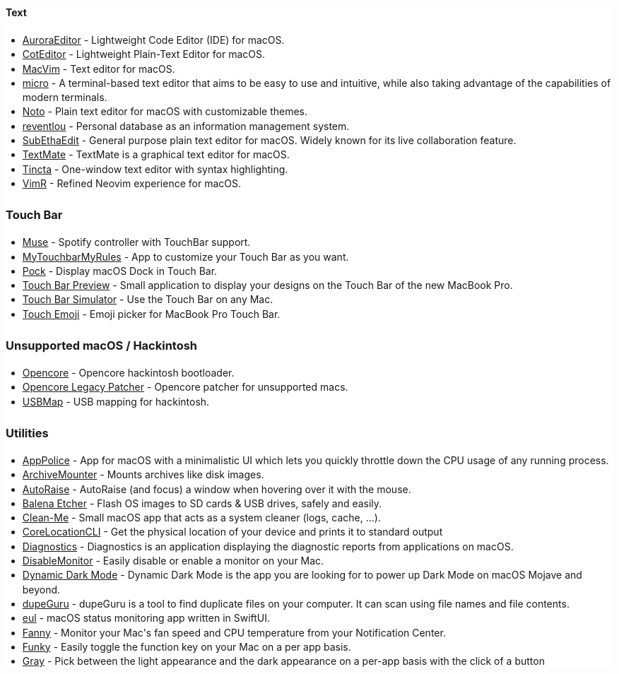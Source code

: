 #### Text
- [AuroraEditor](https://github.com/AuroraEditor/AuroraEditor) - Lightweight Code Editor (IDE) for macOS.    
- [CotEditor](https://github.com/coteditor/CotEditor) - Lightweight Plain-Text Editor for macOS.    
- [MacVim](https://github.com/macvim-dev/macvim) - Text editor for macOS.   
- [micro](https://github.com/zyedidia/micro) - A terminal-based text editor that aims to be easy to use and intuitive, while also taking advantage of the capabilities of modern terminals. 
- [Noto](https://github.com/brunophilipe/noto) - Plain text editor for macOS with customizable themes.    
- [reventlou](https://github.com/b3z/reventlou) - Personal database as an information management system.    
- [SubEthaEdit](https://github.com/subethaedit/SubEthaEdit) - General purpose plain text editor for macOS. Widely known for its live collaboration feature.  
- [TextMate](https://github.com/textmate/textmate) - TextMate is a graphical text editor for macOS.   
- [Tincta](https://github.com/CodingFriends/Tincta) - One-window text editor with syntax highlighting.  
- [VimR](https://github.com/qvacua/vimr) - Refined Neovim experience for macOS.    

### Touch Bar
- [Muse](https://github.com/xzzz9097/Muse) - Spotify controller with TouchBar support.    
- [MyTouchbarMyRules](https://github.com/toxblh/MTMR) - App to customize your Touch Bar as you want.    
- [Pock](https://github.com/pock/pock) - Display macOS Dock in Touch Bar.   
- [Touch Bar Preview](https://github.com/touchbar/Touch-Bar-Preview) - Small application to display your designs on the Touch Bar of the new MacBook Pro.    
- [Touch Bar Simulator](https://github.com/sindresorhus/touch-bar-simulator) - Use the Touch Bar on any Mac.    
- [Touch Emoji](https://github.com/ilyalesik/touch-emoji) - Emoji picker for MacBook Pro Touch Bar.    

### Unsupported macOS / Hackintosh
- [Opencore](https://github.com/acidanthera/OpenCorePkg) - Opencore hackintosh bootloader.
- [Opencore Legacy Patcher](https://dortania.github.io/OpenCore-Legacy-Patcher/) - Opencore patcher for unsupported macs.
- [USBMap](https://github.com/corpnewt/USBMap) - USB mapping for hackintosh.

### Utilities
- [AppPolice](https://github.com/AppPolice/AppPolice) - App for macOS with a minimalistic UI which lets you quickly throttle down the CPU usage of any running process.   
- [ArchiveMounter](https://github.com/ivoronin/ArchiveMounter) - Mounts archives like disk images.   
- [AutoRaise](https://github.com/sbmpost/AutoRaise) - AutoRaise (and focus) a window when hovering over it with the mouse.
- [Balena Etcher](https://github.com/balena-io/etcher) - Flash OS images to SD cards & USB drives, safely and easily.
- [Clean-Me](https://github.com/Kevin-De-Koninck/Clean-Me) - Small macOS app that acts as a system cleaner (logs, cache, ...).
- [CoreLocationCLI](https://github.com/fulldecent/corelocationcli) - Get the physical location of your device and prints it to standard output   
- [Diagnostics](https://github.com/macmade/Diagnostics) - Diagnostics is an application displaying the diagnostic reports from applications on macOS.    
- [DisableMonitor](https://github.com/Eun/DisableMonitor) - Easily disable or enable a monitor on your Mac.   
- [Dynamic Dark Mode](https://github.com/ApolloZhu/Dynamic-Dark-Mode) - Dynamic Dark Mode is the app you are looking for to power up Dark Mode on macOS Mojave and beyond.   
- [dupeGuru](https://github.com/arsenetar/dupeguru/) - dupeGuru is a tool to find duplicate files on your computer. It can scan using file names and file contents.  
- [eul](https://github.com/gao-sun/eul) - macOS status monitoring app written in SwiftUI.   
- [Fanny](https://github.com/DanielStormApps/Fanny) - Monitor your Mac's fan speed and CPU temperature from your Notification Center.   
- [Funky](https://github.com/thecatalinstan/Funky) - Easily toggle the function key on your Mac on a per app basis.  
- [Gray](https://github.com/zenangst/Gray) - Pick between the light appearance and the dark appearance on a per-app basis with the click of a button    